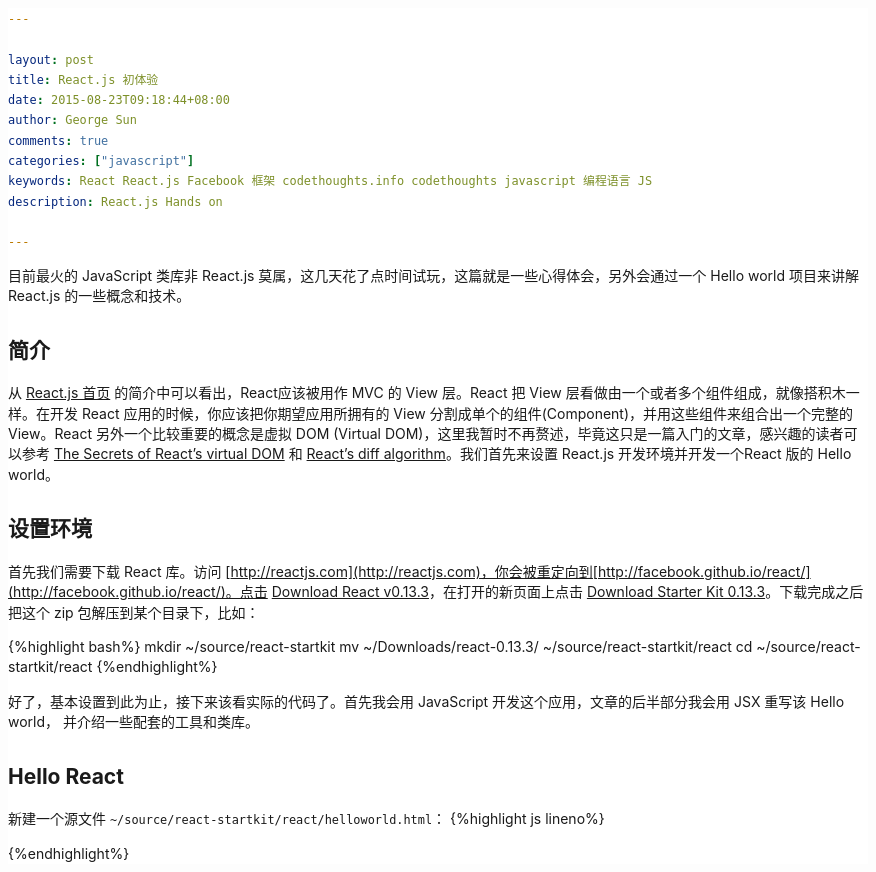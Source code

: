 ```yaml
---

layout: post
title: React.js 初体验 
date: 2015-08-23T09:18:44+08:00
author: George Sun
comments: true
categories: ["javascript"]
keywords: React React.js Facebook 框架 codethoughts.info codethoughts javascript 编程语言 JS 
description: React.js Hands on

---
```

目前最火的 JavaScript 类库非 React.js 莫属，这几天花了点时间试玩，这篇就是一些心得体会，另外会通过一个 Hello world 项目来讲解 React.js 的一些概念和技术。

## 简介

从 [React.js 首页](http://facebook.github.io/react/) 的简介中可以看出，React应该被用作 MVC 的 View 层。React 把 View 层看做由一个或者多个组件组成，就像搭积木一样。在开发 React 应用的时候，你应该把你期望应用所拥有的 View 分割成单个的组件(Component)，并用这些组件来组合出一个完整的 View。React 另外一个比较重要的概念是虚拟 DOM (Virtual DOM)，这里我暂时不再赘述，毕竟这只是一篇入门的文章，感兴趣的读者可以参考 [The Secrets of React’s virtual DOM](http://fluentconf.com/fluent2014/public/schedule/detail/32395) 和 [React’s diff algorithm](http://calendar.perfplanet.com/2013/diff/)。我们首先来设置 React.js 开发环境并开发一个React 版的 Hello world。

## 设置环境

首先我们需要下载 React 库。访问 [http://reactjs.com](http://reactjs.com)，你会被重定向到[http://facebook.github.io/react/](http://facebook.github.io/react/)。点击 [Download React v0.13.3](http://facebook.github.io/react/downloads.html)，在打开的新页面上点击 [Download Starter Kit 0.13.3](http://facebook.github.io/react/downloads/react-0.13.3.zip)。下载完成之后把这个 zip 包解压到某个目录下，比如：

{%highlight bash%}
mkdir ~/source/react-startkit
mv ~/Downloads/react-0.13.3/ ~/source/react-startkit/react
cd ~/source/react-startkit/react
{%endhighlight%}

好了，基本设置到此为止，接下来该看实际的代码了。首先我会用 JavaScript 开发这个应用，文章的后半部分我会用 JSX 重写该 Hello world， 并介绍一些配套的工具和类库。

## Hello React

新建一个源文件 `~/source/react-startkit/react/helloworld.html`：
{%highlight js lineno%}
<!DOCTYPE html>
<html>
  <head>
    <title>hello React</title>
    <meta charset="utf-8">
  </head>
  <body>
    <div id="app">
    <!-- React 应用在这里渲染 -->
    </div>
    <script src="react/build/react.js"></script>
    <script>
    //  JavaScript 代码在这里
    </script>
  </body>
</html>
{%endhighlight%}
